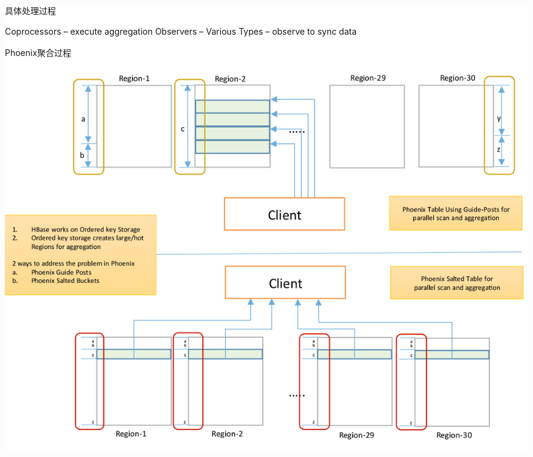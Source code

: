 具体处理过程

Coprocessors – execute aggregation Observers – Various Types – observe to sync data	

Phoenix聚合过程

![aggregation](media/32-phoenix/phoenix-aggregation.png)
